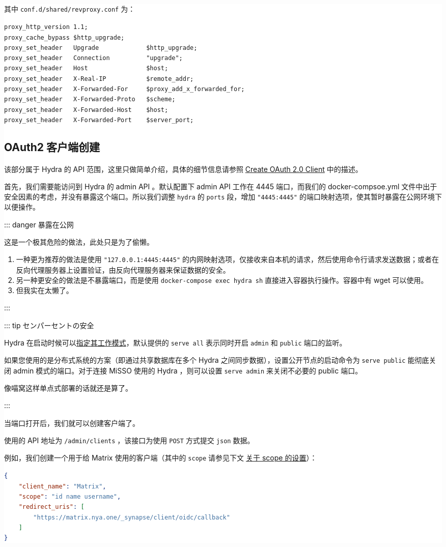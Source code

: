 其中 `conf.d/shared/revproxy.conf` 为：

```
proxy_http_version 1.1;
proxy_cache_bypass $http_upgrade;
proxy_set_header   Upgrade             $http_upgrade;
proxy_set_header   Connection          "upgrade";
proxy_set_header   Host                $host;
proxy_set_header   X-Real-IP           $remote_addr;
proxy_set_header   X-Forwarded-For     $proxy_add_x_forwarded_for;
proxy_set_header   X-Forwarded-Proto   $scheme;
proxy_set_header   X-Forwarded-Host    $host;
proxy_set_header   X-Forwarded-Port    $server_port;
```

## OAuth2 客户端创建

该部分属于 Hydra 的 API 范围，这里只做简单介绍，具体的细节信息请参照 [Create OAuth 2.0 Client](https://www.ory.sh/docs/hydra/reference/api#tag/oAuth2/operation/createOAuth2Client) 中的描述。

首先，我们需要能访问到 Hydra 的 admin API 。默认配置下 admin API 工作在 4445 端口，而我们的 docker-compsoe.yml 文件中出于安全因素的考虑，并没有暴露这个端口。所以我们调整 `hydra` 的 `ports` 段，增加 `"4445:4445"` 的端口映射选项，使其暂时暴露在公网环境下以便操作。

::: danger 暴露在公网

这是一个极其危险的做法，此处只是为了偷懒。

1. 一种更为推荐的做法是使用 `"127.0.0.1:4445:4445"` 的内网映射选项，仅接收来自本机的请求，然后使用命令行请求发送数据；或者在反向代理服务器上设置验证，由反向代理服务器来保证数据的安全。
2. 另一种更安全的做法是不暴露端口，而是使用 `docker-compose exec hydra sh` 直接进入容器执行操作。容器中有 wget 可以使用。
3. 但我实在太懒了。

:::

::: tip センパーセントの安全

Hydra 在启动时候可以[指定其工作模式](https://www.ory.sh/docs/hydra/cli/hydra-serve)，默认提供的 `serve all` 表示同时开启 `admin` 和 `public` 端口的监听。

如果您使用的是分布式系统的方案（即通过共享数据库在多个 Hydra 之间同步数据），设置公开节点的启动命令为 `serve public` 能彻底关闭 admin 模式的端口。对于连接 MiSSO 使用的 Hydra ，则可以设置 `serve admin` 来关闭不必要的 public 端口。

像喵窝这样单点式部署的话就还是算了。

:::

当端口打开后，我们就可以创建客户端了。

使用的 API 地址为 `/admin/clients` ，该接口为使用 `POST` 方式提交 `json` 数据。

例如，我们创建一个用于给 Matrix 使用的客户端（其中的 `scope` 请参见下文 [关于 scope 的设置](#关于-scope-的设置)）：

```json
{
    "client_name": "Matrix",
    "scope": "id name username",
    "redirect_uris": [
        "https://matrix.nya.one/_synapse/client/oidc/callback"
    ]
}
```
